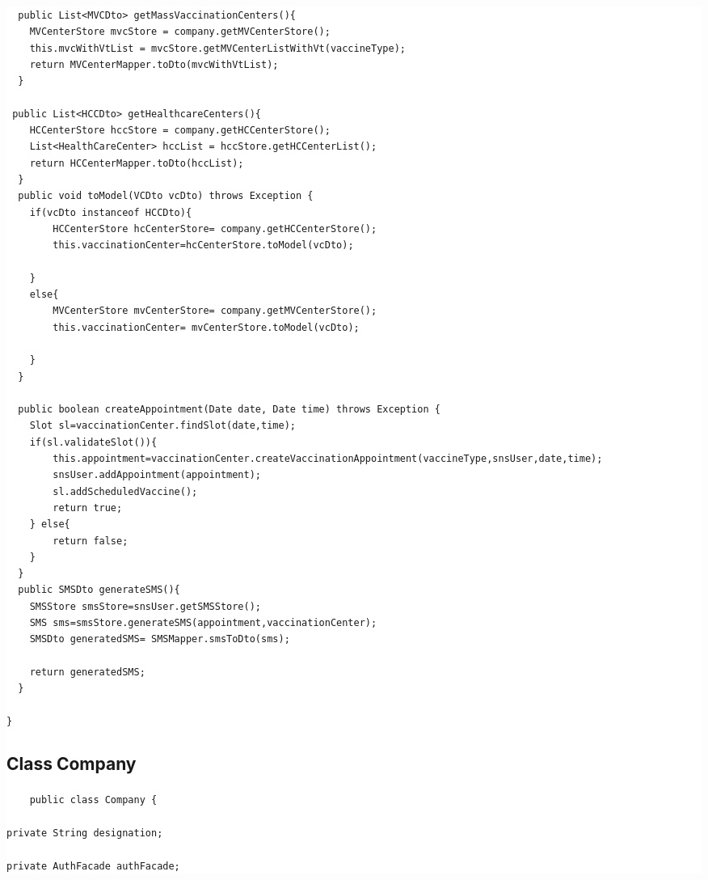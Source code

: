       public List<MVCDto> getMassVaccinationCenters(){
        MVCenterStore mvcStore = company.getMVCenterStore();
        this.mvcWithVtList = mvcStore.getMVCenterListWithVt(vaccineType);
        return MVCenterMapper.toDto(mvcWithVtList);
      }
    
     public List<HCCDto> getHealthcareCenters(){
        HCCenterStore hccStore = company.getHCCenterStore();
        List<HealthCareCenter> hccList = hccStore.getHCCenterList();
        return HCCenterMapper.toDto(hccList);
      }
      public void toModel(VCDto vcDto) throws Exception {
        if(vcDto instanceof HCCDto){
            HCCenterStore hcCenterStore= company.getHCCenterStore();
            this.vaccinationCenter=hcCenterStore.toModel(vcDto);

        }
        else{
            MVCenterStore mvCenterStore= company.getMVCenterStore();
            this.vaccinationCenter= mvCenterStore.toModel(vcDto);

        }
      }
    
      public boolean createAppointment(Date date, Date time) throws Exception {
        Slot sl=vaccinationCenter.findSlot(date,time);
        if(sl.validateSlot()){
            this.appointment=vaccinationCenter.createVaccinationAppointment(vaccineType,snsUser,date,time);
            snsUser.addAppointment(appointment);
            sl.addScheduledVaccine();
            return true;
        } else{
            return false;
        }
      }
      public SMSDto generateSMS(){
        SMSStore smsStore=snsUser.getSMSStore();
        SMS sms=smsStore.generateSMS(appointment,vaccinationCenter);
        SMSDto generatedSMS= SMSMapper.smsToDto(sms);

        return generatedSMS;
      }

    }



## Class Company


		public class Company {

    private String designation;

    private AuthFacade authFacade;
    